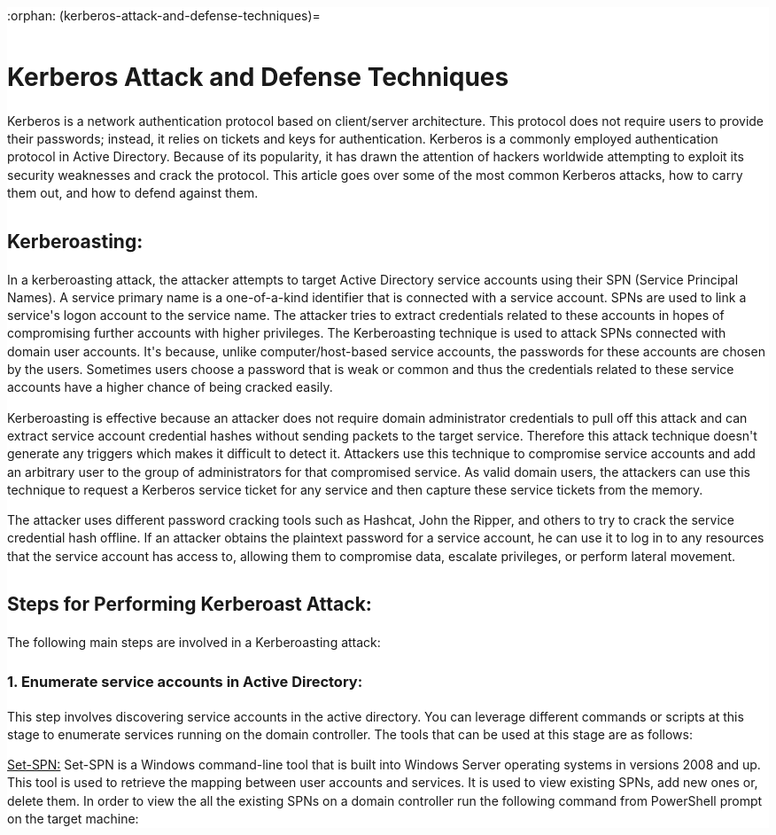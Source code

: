 :orphan:
(kerberos-attack-and-defense-techniques)=

# Kerberos Attack and Defense Techniques

Kerberos is a network authentication protocol based on client/server architecture. This protocol does not require users to provide their passwords; instead, it relies on tickets and keys for authentication. Kerberos is a commonly employed authentication protocol in Active Directory. Because of its popularity, it has drawn the attention of hackers worldwide attempting to exploit its security weaknesses and crack the protocol. This article goes over some of the most common Kerberos attacks, how to carry them out, and how to defend against them.

## Kerberoasting:

In a kerberoasting attack, the attacker attempts to target Active Directory service accounts using their SPN (Service Principal Names). A service primary name is a one-of-a-kind identifier that is connected with a service account. SPNs are used to link a service's logon account to the service name. The attacker tries to extract credentials related to these accounts in hopes of compromising further accounts with higher privileges. The Kerberoasting technique is used to attack SPNs connected with domain user accounts. It's because, unlike computer/host-based service accounts, the passwords for these accounts are chosen by the users. Sometimes users choose a password that is weak or common and thus the credentials related to these service accounts have a higher chance of being cracked easily.

Kerberoasting is effective because an attacker does not require domain administrator credentials to pull off this attack and can extract service account credential hashes without sending packets to the target service. Therefore this attack technique doesn't generate any triggers which makes it difficult to detect it. Attackers use this technique to compromise service accounts and add an arbitrary user to the group of administrators for that compromised service. As valid domain users, the attackers can use this technique to request a Kerberos service ticket for any service and then capture these service tickets from the memory.

The attacker uses different password cracking tools such as Hashcat, John the Ripper, and others to try to crack the service credential hash offline. If an attacker obtains the plaintext password for a service account, he can use it to log in to any resources that the service account has access to, allowing them to compromise data, escalate privileges, or perform lateral movement.

## Steps for Performing Kerberoast Attack:

The following main steps are involved in a Kerberoasting attack:

### 1. Enumerate service accounts in Active Directory:

This step involves discovering service accounts in the active directory. You can leverage different commands or scripts at this stage to enumerate services running on the domain controller. The tools that can be used at this stage are as follows:

<u>Set-SPN:</u>
Set-SPN is a Windows command-line tool that is built into Windows Server operating systems in versions 2008 and up. This tool is used to retrieve the mapping between user accounts and services. It is used to view existing SPNs, add new ones or, delete them. In order to view the all the existing SPNs on a domain controller run the following command from PowerShell prompt on the target machine:
